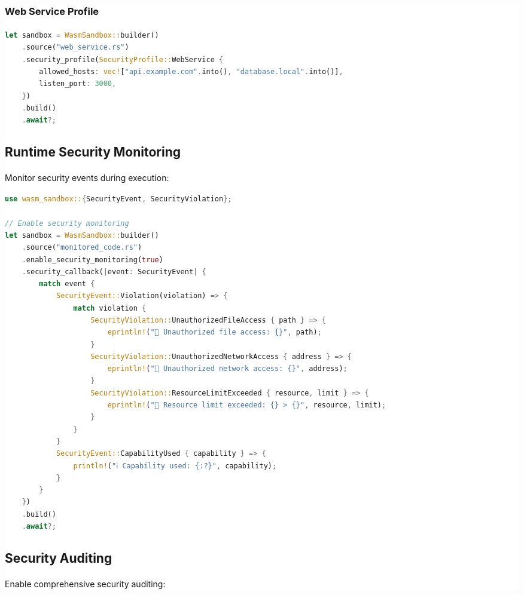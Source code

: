 ### Web Service Profile

```rust
let sandbox = WasmSandbox::builder()
    .source("web_service.rs")
    .security_profile(SecurityProfile::WebService {
        allowed_hosts: vec!["api.example.com".into(), "database.local".into()],
        listen_port: 3000,
    })
    .build()
    .await?;
```

## Runtime Security Monitoring

Monitor security events during execution:

```rust
use wasm_sandbox::{SecurityEvent, SecurityViolation};

// Enable security monitoring
let sandbox = WasmSandbox::builder()
    .source("monitored_code.rs")
    .enable_security_monitoring(true)
    .security_callback(|event: SecurityEvent| {
        match event {
            SecurityEvent::Violation(violation) => {
                match violation {
                    SecurityViolation::UnauthorizedFileAccess { path } => {
                        eprintln!("🚨 Unauthorized file access: {}", path);
                    }
                    SecurityViolation::UnauthorizedNetworkAccess { address } => {
                        eprintln!("🚨 Unauthorized network access: {}", address);
                    }
                    SecurityViolation::ResourceLimitExceeded { resource, limit } => {
                        eprintln!("🚨 Resource limit exceeded: {} > {}", resource, limit);
                    }
                }
            }
            SecurityEvent::CapabilityUsed { capability } => {
                println!("ℹ️ Capability used: {:?}", capability);
            }
        }
    })
    .build()
    .await?;
```

## Security Auditing

Enable comprehensive security auditing:
